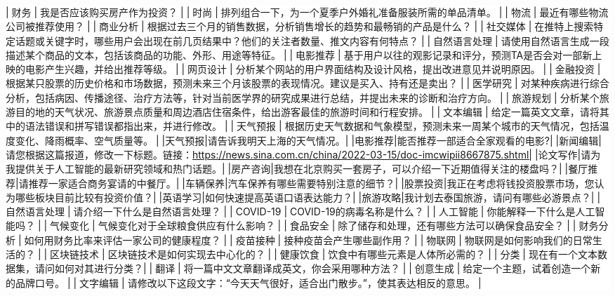 | 财务                      | 我是否应该购买房产作为投资？                                                                                        |
| 时尚                      | 排列组合一下，为一个夏季户外婚礼准备服装所需的单品清单。                                                           |
| 物流                      | 最近有哪些物流公司被推荐使用？                                                                                     |
| 商业分析 | 根据过去三个月的销售数据，分析销售增长的趋势和最畅销的产品是什么？ |
| 社交媒体 | 在推特上搜索特定话题或关键字时，哪些用户会出现在前几页结果中？他们的关注者数量、推文内容有何特点？ |
| 自然语言处理 | 请使用自然语言生成一段描述某个商品的文本，包括该商品的功能、外形、用途等特征。 |
| 电影推荐 | 基于用户以往的观影记录和评分，预测TA是否会对一部新上映的电影产生兴趣，并给出推荐等级。 |
| 网页设计 | 分析某个网站的用户界面结构及设计风格，提出改进意见并说明原因。 |
| 金融投资 | 根据某只股票的历史价格和市场数据，预测未来三个月该股票的表现情况。建议是买入、持有还是卖出？ |
| 医学研究 | 对某种疾病进行综合分析，包括病因、传播途径、治疗方法等，针对当前医学界的研究成果进行总结，并提出未来的诊断和治疗方向。 |
| 旅游规划 | 分析某个旅游目的地的天气状况、旅游景点质量和周边酒店住宿条件，给出游客最佳的旅游时间和行程安排。 |
| 文本编辑 | 给定一篇英文文章，请将其中的语法错误和拼写错误都指出来，并进行修改。 |
| 天气预报 | 根据历史天气数据和气象模型，预测未来一周某个城市的天气情况，包括温度变化、降雨概率、空气质量等。 |
|天气预报|请告诉我明天上海的天气情况。|
|电影推荐|能否推荐一部适合全家观看的电影?|
|新闻编辑|请您根据这篇报道，修改一下标题。链接：https://news.sina.com.cn/china/2022-03-15/doc-imcwipii8667875.shtml|
|论文写作|请为我提供关于人工智能的最新研究领域和热门话题。|
|房产咨询|我想在北京购买一套房子，可以介绍一下近期值得关注的楼盘吗？|
|餐厅推荐|请推荐一家适合商务宴请的中餐厅。|
|车辆保养|汽车保养有哪些需要特别注意的细节？|
|股票投资|我正在考虑将钱投资股票市场，您认为哪些板块目前比较有投资价值？|
|英语学习|如何快速提高英语口语表达能力？|
|旅游攻略|我计划去泰国旅游，请问有哪些必游景点？|
| 自然语言处理 | 请介绍一下什么是自然语言处理？ |
| COVID-19 | COVID-19的病毒名称是什么？ |
| 人工智能 | 你能解释一下什么是人工智能吗？ |
| 气候变化 | 气候变化对于全球粮食供应有什么影响？ |
| 食品安全 | 除了储存和处理，还有哪些方法可以确保食品安全？ |
| 财务分析 | 如何用财务比率来评估一家公司的健康程度？ |
| 疫苗接种 | 接种疫苗会产生哪些副作用？ |
| 物联网 | 物联网是如何影响我们的日常生活的？ |
| 区块链技术 | 区块链技术是如何实现去中心化的？ |
| 健康饮食 | 饮食中有哪些元素是人体所必需的？ |
| 分类 | 现在有一个文本数据集，请问如何对其进行分类？|
| 翻译 | 将一篇中文文章翻译成英文，你会采用哪种方法？ |
| 创意生成 | 给定一个主题，试着创造一个新的品牌口号。 |
| 文字编辑 | 请修改以下这段文字：“今天天气很好，适合出门散步。”，使其表达相反的意思。 |